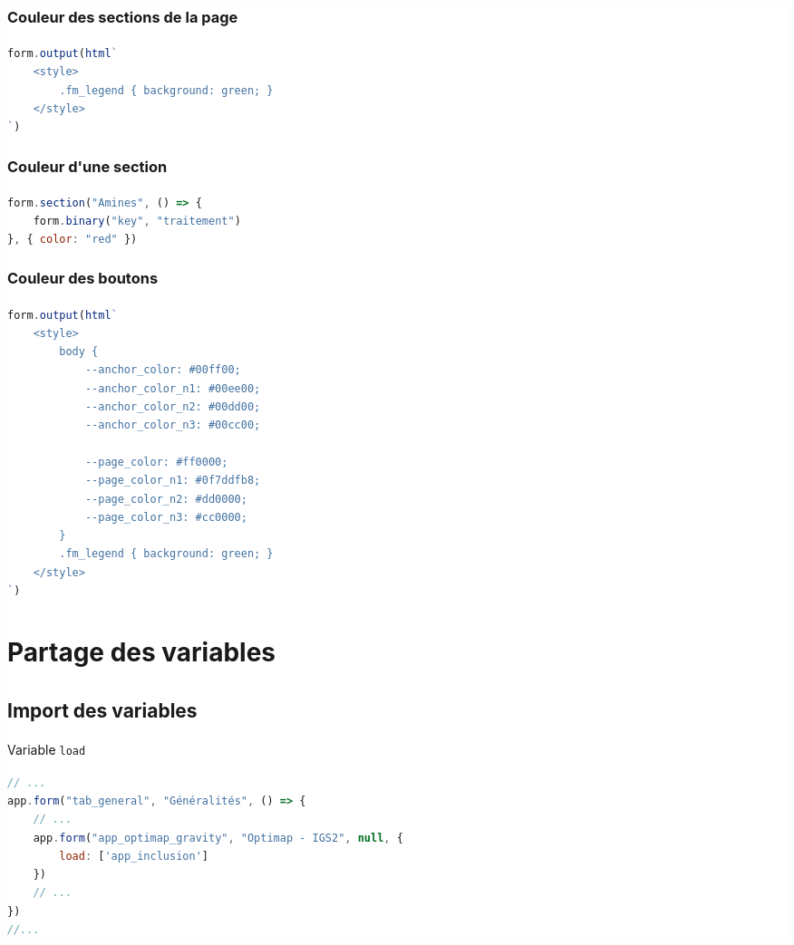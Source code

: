 ### Couleur des sections de la page

```js
form.output(html`
    <style>
        .fm_legend { background: green; }
    </style>
`)
```

### Couleur d'une section

```js
form.section("Amines", () => {
    form.binary("key", "traitement")
}, { color: "red" })
```

### Couleur des boutons

```js
form.output(html`
    <style>
        body {
            --anchor_color: #00ff00;
            --anchor_color_n1: #00ee00;
            --anchor_color_n2: #00dd00;
            --anchor_color_n3: #00cc00;

            --page_color: #ff0000;
            --page_color_n1: #0f7ddfb8;
            --page_color_n2: #dd0000;
            --page_color_n3: #cc0000;
        }
        .fm_legend { background: green; }
    </style>
`)
```

# Partage des variables

## Import des variables

Variable `load`

```js
// ...
app.form("tab_general", "Généralités", () => {
    // ...
    app.form("app_optimap_gravity", "Optimap - IGS2", null, {
        load: ['app_inclusion'] 
    })
    // ...
})
//...
```
